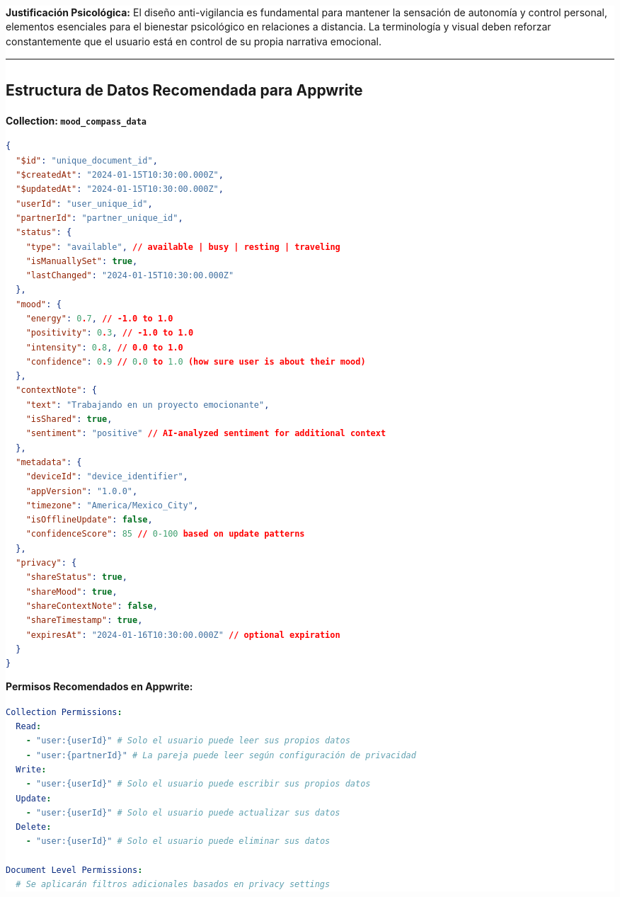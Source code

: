   **Justificación Psicológica:** El diseño anti-vigilancia es fundamental para mantener la sensación de autonomía y control personal, elementos esenciales para el bienestar psicológico en relaciones a distancia. La terminología y visual deben reforzar constantemente que el usuario está en control de su propia narrativa emocional.

---

## Estructura de Datos Recomendada para Appwrite

**Collection: `mood_compass_data`**
```json
{
  "$id": "unique_document_id",
  "$createdAt": "2024-01-15T10:30:00.000Z",
  "$updatedAt": "2024-01-15T10:30:00.000Z",
  "userId": "user_unique_id",
  "partnerId": "partner_unique_id", 
  "status": {
    "type": "available", // available | busy | resting | traveling
    "isManuallySet": true,
    "lastChanged": "2024-01-15T10:30:00.000Z"
  },
  "mood": {
    "energy": 0.7, // -1.0 to 1.0
    "positivity": 0.3, // -1.0 to 1.0
    "intensity": 0.8, // 0.0 to 1.0
    "confidence": 0.9 // 0.0 to 1.0 (how sure user is about their mood)
  },
  "contextNote": {
    "text": "Trabajando en un proyecto emocionante",
    "isShared": true,
    "sentiment": "positive" // AI-analyzed sentiment for additional context
  },
  "metadata": {
    "deviceId": "device_identifier",
    "appVersion": "1.0.0",
    "timezone": "America/Mexico_City",
    "isOfflineUpdate": false,
    "confidenceScore": 85 // 0-100 based on update patterns
  },
  "privacy": {
    "shareStatus": true,
    "shareMood": true,
    "shareContextNote": false,
    "shareTimestamp": true,
    "expiresAt": "2024-01-16T10:30:00.000Z" // optional expiration
  }
}
```

**Permisos Recomendados en Appwrite:**
```yaml
Collection Permissions:
  Read: 
    - "user:{userId}" # Solo el usuario puede leer sus propios datos
    - "user:{partnerId}" # La pareja puede leer según configuración de privacidad
  Write:
    - "user:{userId}" # Solo el usuario puede escribir sus propios datos
  Update:
    - "user:{userId}" # Solo el usuario puede actualizar sus datos
  Delete:
    - "user:{userId}" # Solo el usuario puede eliminar sus datos

Document Level Permissions:
  # Se aplicarán filtros adicionales basados en privacy settings
```